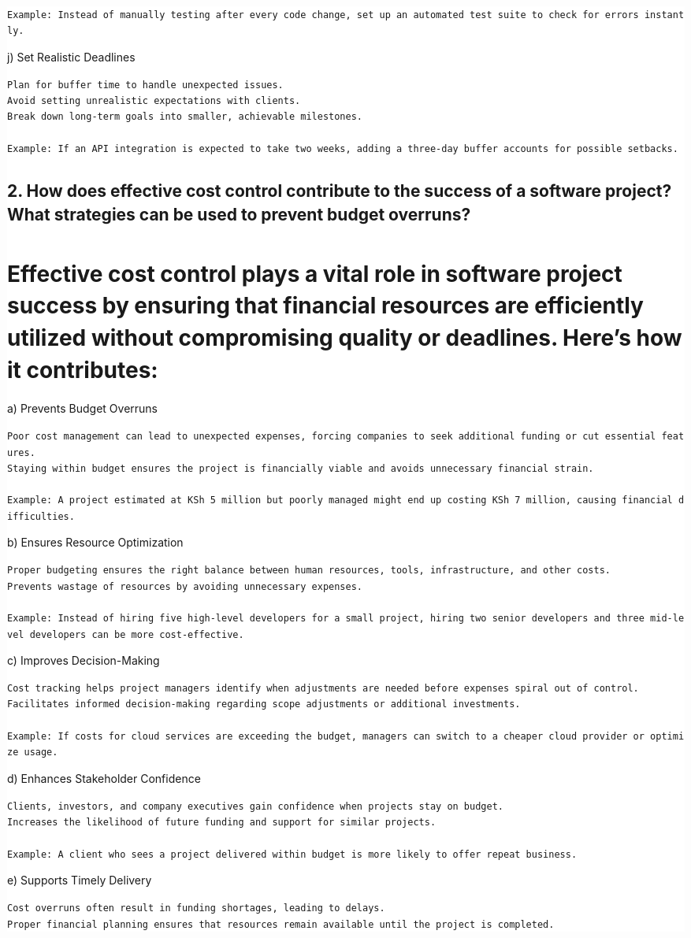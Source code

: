     Example: Instead of manually testing after every code change, set up an automated test suite to check for errors instantly.
j) Set Realistic Deadlines

    Plan for buffer time to handle unexpected issues.
    Avoid setting unrealistic expectations with clients.
    Break down long-term goals into smaller, achievable milestones.

    Example: If an API integration is expected to take two weeks, adding a three-day buffer accounts for possible setbacks.

## 2. How does effective cost control contribute to the success of a software project? What strategies can be used to prevent budget overruns?


 # Effective cost control plays a vital role in software project success by ensuring that financial resources are efficiently utilized without compromising quality or deadlines. Here’s how it contributes:
 a) Prevents Budget Overruns

    Poor cost management can lead to unexpected expenses, forcing companies to seek additional funding or cut essential features.
    Staying within budget ensures the project is financially viable and avoids unnecessary financial strain.

    Example: A project estimated at KSh 5 million but poorly managed might end up costing KSh 7 million, causing financial difficulties.
 b) Ensures Resource Optimization

    Proper budgeting ensures the right balance between human resources, tools, infrastructure, and other costs.
    Prevents wastage of resources by avoiding unnecessary expenses.

    Example: Instead of hiring five high-level developers for a small project, hiring two senior developers and three mid-level developers can be more cost-effective.
c) Improves Decision-Making

    Cost tracking helps project managers identify when adjustments are needed before expenses spiral out of control.
    Facilitates informed decision-making regarding scope adjustments or additional investments.

    Example: If costs for cloud services are exceeding the budget, managers can switch to a cheaper cloud provider or optimize usage.
d) Enhances Stakeholder Confidence

    Clients, investors, and company executives gain confidence when projects stay on budget.
    Increases the likelihood of future funding and support for similar projects.

    Example: A client who sees a project delivered within budget is more likely to offer repeat business.
e) Supports Timely Delivery

    Cost overruns often result in funding shortages, leading to delays.
    Proper financial planning ensures that resources remain available until the project is completed.
